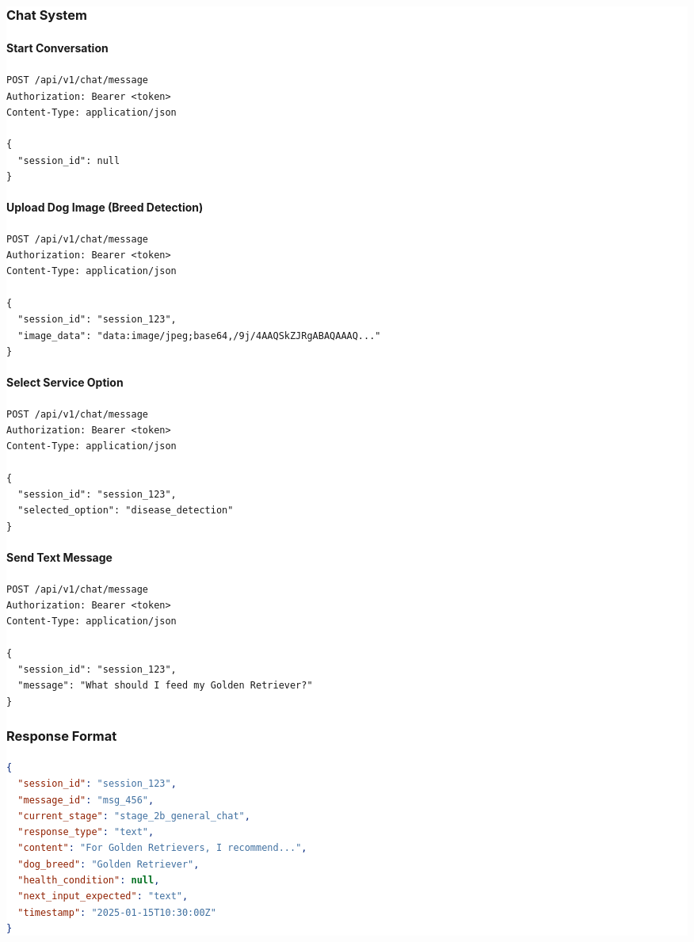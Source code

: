 ### Chat System

#### Start Conversation
```http
POST /api/v1/chat/message
Authorization: Bearer <token>
Content-Type: application/json

{
  "session_id": null
}
```

#### Upload Dog Image (Breed Detection)
```http
POST /api/v1/chat/message
Authorization: Bearer <token>
Content-Type: application/json

{
  "session_id": "session_123",
  "image_data": "data:image/jpeg;base64,/9j/4AAQSkZJRgABAQAAAQ..."
}
```

#### Select Service Option
```http
POST /api/v1/chat/message
Authorization: Bearer <token>
Content-Type: application/json

{
  "session_id": "session_123",
  "selected_option": "disease_detection"
}
```

#### Send Text Message
```http
POST /api/v1/chat/message
Authorization: Bearer <token>
Content-Type: application/json

{
  "session_id": "session_123",
  "message": "What should I feed my Golden Retriever?"
}
```

### Response Format
```json
{
  "session_id": "session_123",
  "message_id": "msg_456",
  "current_stage": "stage_2b_general_chat",
  "response_type": "text",
  "content": "For Golden Retrievers, I recommend...",
  "dog_breed": "Golden Retriever",
  "health_condition": null,
  "next_input_expected": "text",
  "timestamp": "2025-01-15T10:30:00Z"
}
```
